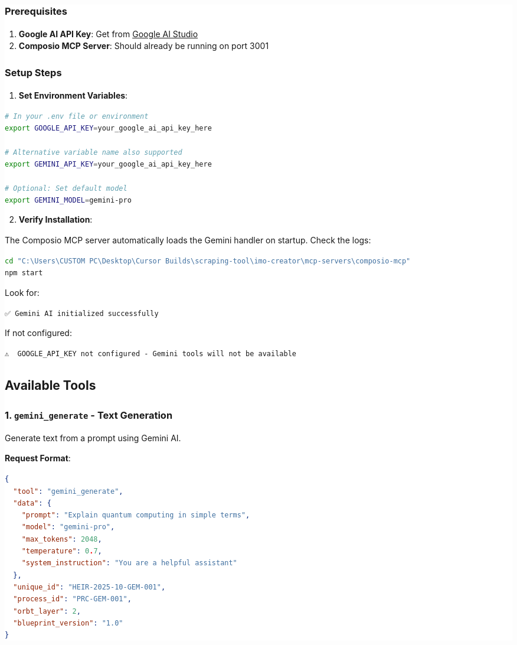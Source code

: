### Prerequisites

1. **Google AI API Key**: Get from [Google AI Studio](https://makersuite.google.com/app/apikey)
2. **Composio MCP Server**: Should already be running on port 3001

### Setup Steps

1. **Set Environment Variables**:

```bash
# In your .env file or environment
export GOOGLE_API_KEY=your_google_ai_api_key_here

# Alternative variable name also supported
export GEMINI_API_KEY=your_google_ai_api_key_here

# Optional: Set default model
export GEMINI_MODEL=gemini-pro
```

2. **Verify Installation**:

The Composio MCP server automatically loads the Gemini handler on startup. Check the logs:

```bash
cd "C:\Users\CUSTOM PC\Desktop\Cursor Builds\scraping-tool\imo-creator\mcp-servers\composio-mcp"
npm start
```

Look for:
```
✅ Gemini AI initialized successfully
```

If not configured:
```
⚠️  GOOGLE_API_KEY not configured - Gemini tools will not be available
```

## Available Tools

### 1. `gemini_generate` - Text Generation

Generate text from a prompt using Gemini AI.

**Request Format**:
```json
{
  "tool": "gemini_generate",
  "data": {
    "prompt": "Explain quantum computing in simple terms",
    "model": "gemini-pro",
    "max_tokens": 2048,
    "temperature": 0.7,
    "system_instruction": "You are a helpful assistant"
  },
  "unique_id": "HEIR-2025-10-GEM-001",
  "process_id": "PRC-GEM-001",
  "orbt_layer": 2,
  "blueprint_version": "1.0"
}
```
